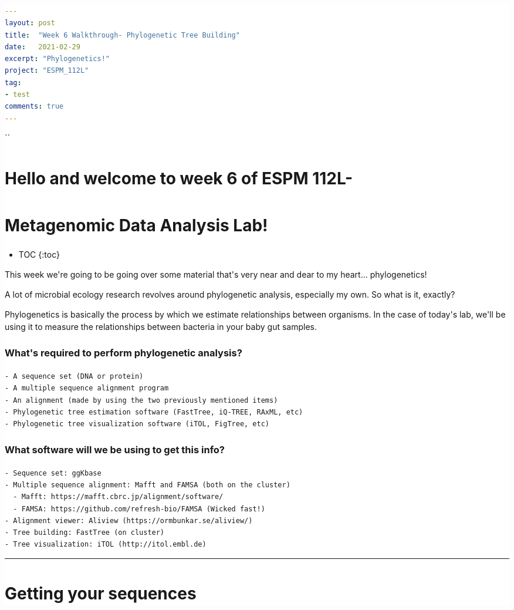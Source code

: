 ```yaml
---
layout: post
title:  "Week 6 Walkthrough- Phylogenetic Tree Building"
date:   2021-02-29
excerpt: "Phylogenetics!"
project: "ESPM_112L"
tag:
- test
comments: true
---
```



``
<h1>Hello and welcome to week 6 of ESPM 112L-</h1>

<h1>Metagenomic Data Analysis Lab!</h1>

* TOC
{:toc}



This week we're going to be going over some material that's very near and dear to my heart... phylogenetics!

A lot of microbial ecology research revolves around phylogenetic analysis, especially my own. So what is it, exactly?

Phylogenetics is basically the process by which we estimate relationships between organisms. In the case of today's lab, we'll be using it to measure the relationships between bacteria in your baby gut samples.

### What's required to perform phylogenetic analysis?
    - A sequence set (DNA or protein)
    - A multiple sequence alignment program
    - An alignment (made by using the two previously mentioned items)
    - Phylogenetic tree estimation software (FastTree, iQ-TREE, RAxML, etc)
    - Phylogenetic tree visualization software (iTOL, FigTree, etc)

### What software will we be using to get this info?

    - Sequence set: ggKbase
    - Multiple sequence alignment: Mafft and FAMSA (both on the cluster)
      - Mafft: https://mafft.cbrc.jp/alignment/software/
      - FAMSA: https://github.com/refresh-bio/FAMSA (Wicked fast!)
    - Alignment viewer: Aliview (https://ormbunkar.se/aliview/)
    - Tree building: FastTree (on cluster)
    - Tree visualization: iTOL (http://itol.embl.de)


---

# Getting your sequences
